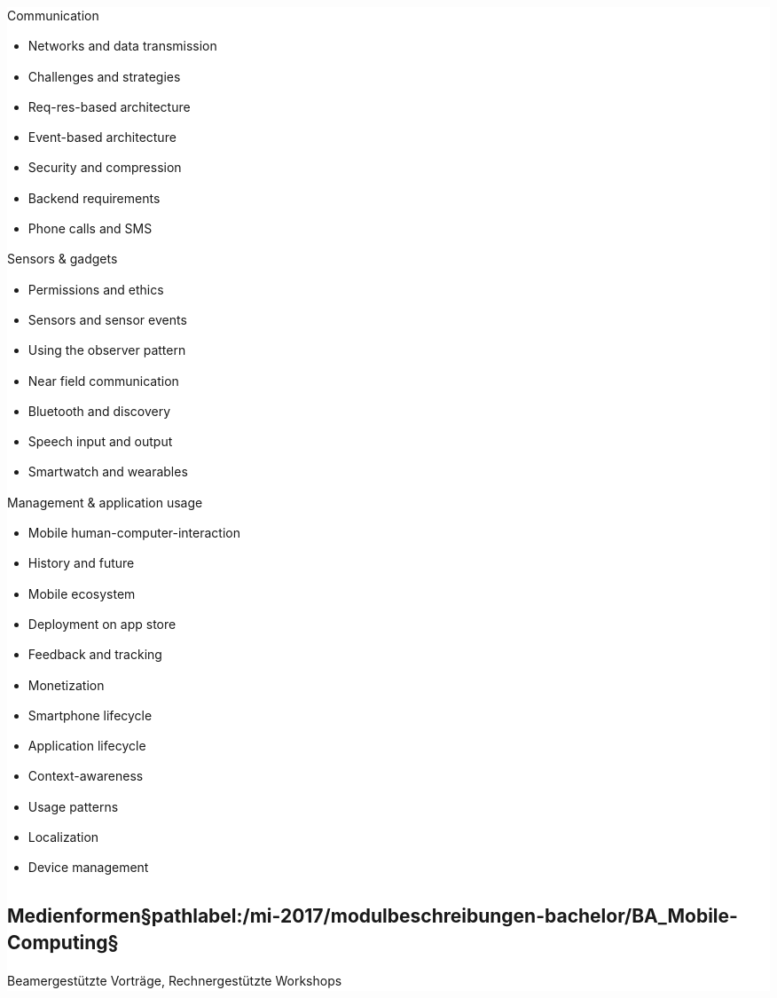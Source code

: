Communication

- Networks and data transmission

- Challenges and strategies

- Req-res-based architecture

- Event-based architecture

- Security and compression

- Backend requirements

- Phone calls and SMS

Sensors & gadgets

- Permissions and ethics

- Sensors and sensor events

- Using the observer pattern

- Near field communication

- Bluetooth and discovery

- Speech input and output

- Smartwatch and wearables

Management & application usage

- Mobile human-computer-interaction

- History and future

- Mobile ecosystem

- Deployment on app store

- Feedback and tracking

- Monetization

- Smartphone lifecycle

- Application lifecycle

- Context-awareness

- Usage patterns

- Localization

- Device management


## Medienformen§pathlabel:/mi-2017/modulbeschreibungen-bachelor/BA_Mobile-Computing§

Beamergestützte Vorträge, Rechnergestützte Workshops
